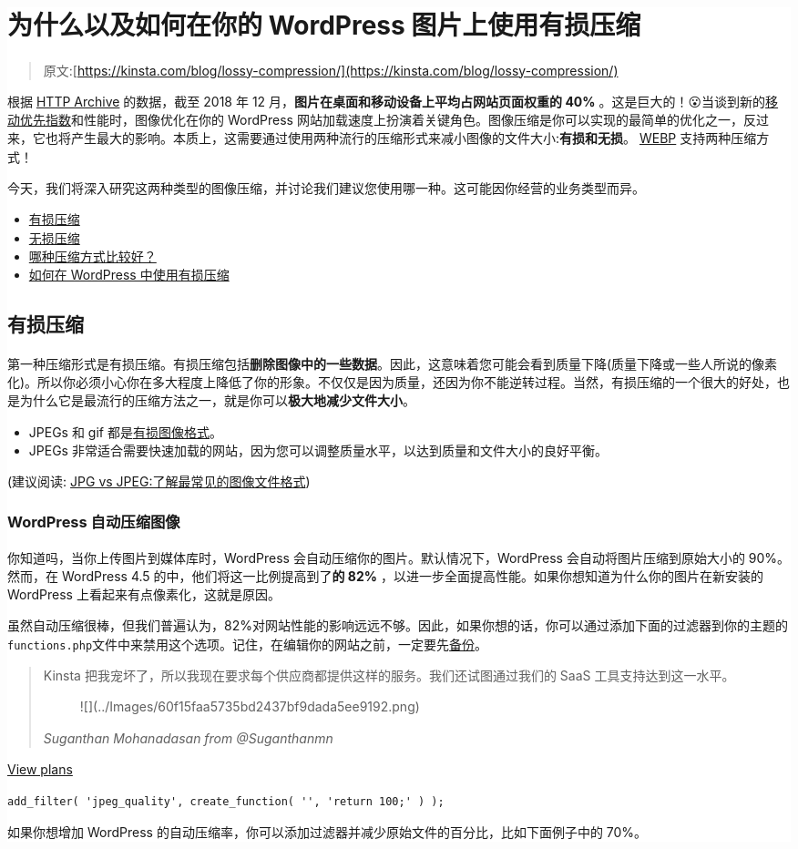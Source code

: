 # 为什么以及如何在你的 WordPress 图片上使用有损压缩

> 原文:[https://kinsta.com/blog/lossy-compression/](https://kinsta.com/blog/lossy-compression/)

根据 [HTTP Archive](https://httparchive.org/reports/state-of-images#bytesImg) 的数据，截至 2018 年 12 月，**图片在桌面和移动设备上平均占网站页面权重的 40%** 。这是巨大的！😮当谈到新的[移动优先指数](https://kinsta.com/blog/google-mobile-first-index/)和性能时，图像优化在你的 WordPress 网站加载速度上扮演着关键角色。图像压缩是你可以实现的最简单的优化之一，反过来，它也将产生最大的影响。本质上，这需要通过使用两种流行的压缩形式来减小图像的文件大小:**有损和无损**。 [WEBP](https://kinsta.com/blog/webp/) 支持两种压缩方式！

今天，我们将深入研究这两种类型的图像压缩，并讨论我们建议您使用哪一种。这可能因你经营的业务类型而异。

*   [有损压缩](#lossy-compression)
*   [无损压缩](#lossless-compression)
*   [哪种压缩方式比较好？](#which-compression-is-better)
*   [如何在 WordPress 中使用有损压缩](#how-to-use-lossy-compression-wordpress)

## 有损压缩

第一种压缩形式是有损压缩。有损压缩包括**删除图像中的一些数据**。因此，这意味着您可能会看到质量下降(质量下降或一些人所说的像素化)。所以你必须小心你在多大程度上降低了你的形象。不仅仅是因为质量，还因为你不能逆转过程。当然，有损压缩的一个很大的好处，也是为什么它是最流行的压缩方法之一，就是你可以**极大地减少文件大小**。

*   JPEGs 和 gif 都是[有损图像格式](https://kinsta.com/blog/image-file-types/)。
*   JPEGs 非常适合需要快速加载的网站，因为您可以调整质量水平，以达到质量和文件大小的良好平衡。

(建议阅读: [JPG vs JPEG:了解最常见的图像文件格式](https://kinsta.com/blog/jpg-vs-jpeg/))

### WordPress 自动压缩图像

你知道吗，当你上传图片到媒体库时，WordPress 会自动压缩你的图片。默认情况下，WordPress 会自动将图片压缩到原始大小的 90%。然而，在 WordPress 4.5 的中，他们将这一比例提高到了**的 82%** ，以进一步全面提高性能。如果你想知道为什么你的图片在新安装的 WordPress 上看起来有点像素化，这就是原因。

虽然自动压缩很棒，但我们普遍认为，82%对网站性能的影响远远不够。因此，如果你想的话，你可以通过添加下面的过滤器到你的主题的`functions.php`文件中来禁用这个选项。记住，在编辑你的网站之前，一定要先[备份](https://kinsta.com/help/restore-wordpress-backup-staging/)。

<link rel="stylesheet" href="https://kinsta.com/wp-content/themes/kinsta/dist/components/ctas/cta-mini.css?ver=2e932b8aba3918bfb818">

<aside class="sidebar-cta">

> Kinsta 把我宠坏了，所以我现在要求每个供应商都提供这样的服务。我们还试图通过我们的 SaaS 工具支持达到这一水平。
> 
> <footer class="wp-block-kinsta-client-quote__footer">
> 
> <figure class="wp-block-kinsta-client-quote__avatar">![](../Images/60f15faa5735bd2437bf9dada5ee9192.png)</figure>
> 
> <cite class="wp-block-kinsta-client-quote__cite">Suganthan Mohanadasan from @Suganthanmn</cite></footer>

[View plans](https://kinsta.com/plans/)</aside>

```
add_filter( 'jpeg_quality', create_function( '', 'return 100;' ) );
```

如果你想增加 WordPress 的自动压缩率，你可以添加过滤器并减少原始文件的百分比，比如下面例子中的 70%。
